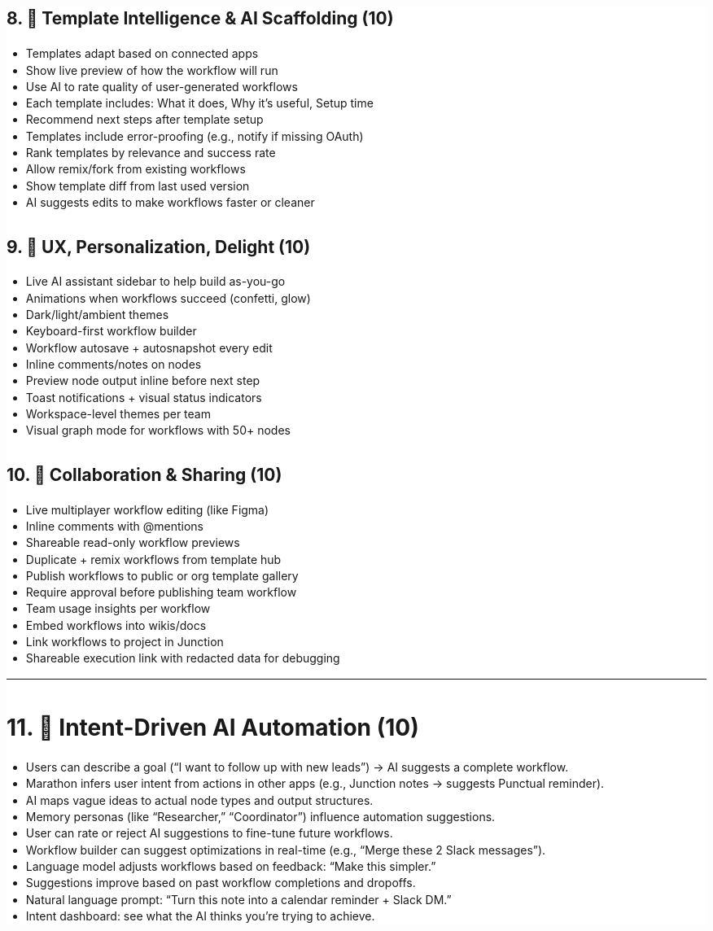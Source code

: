 ## 8. 🧬 Template Intelligence & AI Scaffolding (10)
- Templates adapt based on connected apps
- Show live preview of how the workflow will run
- Use AI to rate quality of user-generated workflows
- Each template includes: What it does, Why it’s useful, Setup time
- Recommend next steps after template setup
- Templates include error-proofing (e.g., notify if missing OAuth)
- Rank templates by relevance and success rate
- Allow remix/fork from existing workflows
- Show template diff from last used version
- AI suggests edits to make workflows faster or cleaner

## 9. 🎨 UX, Personalization, Delight (10)
- Live AI assistant sidebar to help build as-you-go
- Animations when workflows succeed (confetti, glow)
- Dark/light/ambient themes
- Keyboard-first workflow builder
- Workflow autosave + autosnapshot every edit
- Inline comments/notes on nodes
- Preview node output inline before next step
- Toast notifications + visual status indicators
- Workspace-level themes per team
- Visual graph mode for workflows with 50+ nodes

## 10. 🤝 Collaboration & Sharing (10)
- Live multiplayer workflow editing (like Figma)
- Inline comments with @mentions
- Shareable read-only workflow previews
- Duplicate + remix workflows from template hub
- Publish workflows to public or org template gallery
- Require approval before publishing team workflow
- Team usage insights per workflow
- Embed workflows into wikis/docs
- Link workflows to project in Junction
- Shareable execution link with redacted data for debugging 

---

# 11. 🧠 Intent-Driven AI Automation (10)
- Users can describe a goal (“I want to follow up with new leads”) → AI suggests a complete workflow.
- Marathon infers user intent from actions in other apps (e.g., Junction notes → suggests Punctual reminder).
- AI maps vague ideas to actual node types and output structures.
- Memory personas (like “Researcher,” “Coordinator”) influence automation suggestions.
- User can rate or reject AI suggestions to fine-tune future workflows.
- Workflow builder can suggest optimizations in real-time (e.g., “Merge these 2 Slack messages”).
- Language model adjusts workflows based on feedback: “Make this simpler.”
- Suggestions improve based on past workflow completions and dropoffs.
- Natural language prompt: “Turn this note into a calendar reminder + Slack DM.”
- Intent dashboard: see what the AI thinks you’re trying to achieve.
